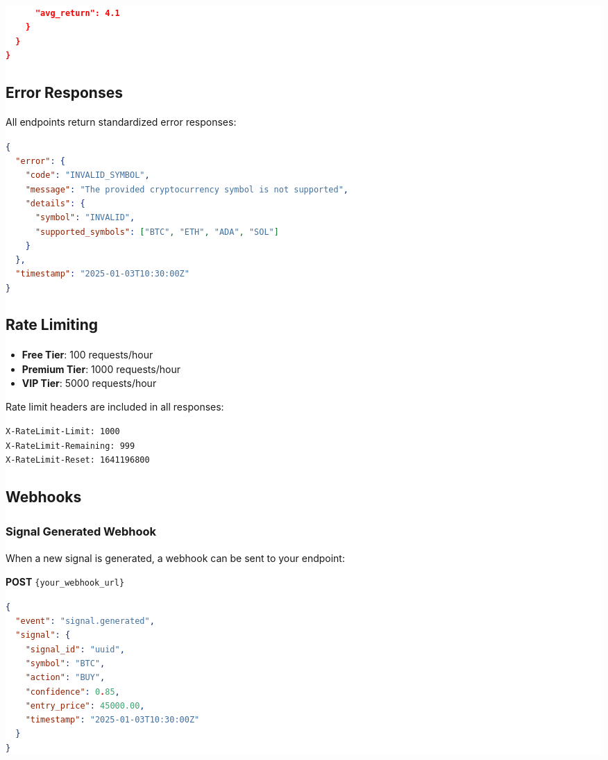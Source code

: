 ```json
      "avg_return": 4.1
    }
  }
}
```

## Error Responses

All endpoints return standardized error responses:

```json
{
  "error": {
    "code": "INVALID_SYMBOL",
    "message": "The provided cryptocurrency symbol is not supported",
    "details": {
      "symbol": "INVALID",
      "supported_symbols": ["BTC", "ETH", "ADA", "SOL"]
    }
  },
  "timestamp": "2025-01-03T10:30:00Z"
}
```

## Rate Limiting

- **Free Tier**: 100 requests/hour
- **Premium Tier**: 1000 requests/hour  
- **VIP Tier**: 5000 requests/hour

Rate limit headers are included in all responses:
```
X-RateLimit-Limit: 1000
X-RateLimit-Remaining: 999
X-RateLimit-Reset: 1641196800
```

## Webhooks

### Signal Generated Webhook
When a new signal is generated, a webhook can be sent to your endpoint:

**POST** `{your_webhook_url}`

```json
{
  "event": "signal.generated",
  "signal": {
    "signal_id": "uuid",
    "symbol": "BTC",
    "action": "BUY",
    "confidence": 0.85,
    "entry_price": 45000.00,
    "timestamp": "2025-01-03T10:30:00Z"
  }
}
```
